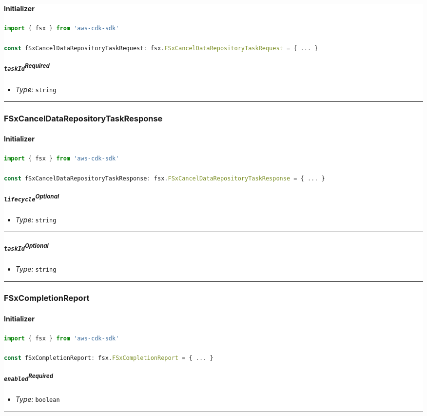 #### Initializer <a name="[object Object].Initializer"></a>

```typescript
import { fsx } from 'aws-cdk-sdk'

const fSxCancelDataRepositoryTaskRequest: fsx.FSxCancelDataRepositoryTaskRequest = { ... }
```

##### `taskId`<sup>Required</sup> <a name="aws-cdk-sdk.fsx.FSxCancelDataRepositoryTaskRequest.property.taskId"></a>

- *Type:* `string`

---

### FSxCancelDataRepositoryTaskResponse <a name="aws-cdk-sdk.fsx.FSxCancelDataRepositoryTaskResponse"></a>

#### Initializer <a name="[object Object].Initializer"></a>

```typescript
import { fsx } from 'aws-cdk-sdk'

const fSxCancelDataRepositoryTaskResponse: fsx.FSxCancelDataRepositoryTaskResponse = { ... }
```

##### `lifecycle`<sup>Optional</sup> <a name="aws-cdk-sdk.fsx.FSxCancelDataRepositoryTaskResponse.property.lifecycle"></a>

- *Type:* `string`

---

##### `taskId`<sup>Optional</sup> <a name="aws-cdk-sdk.fsx.FSxCancelDataRepositoryTaskResponse.property.taskId"></a>

- *Type:* `string`

---

### FSxCompletionReport <a name="aws-cdk-sdk.fsx.FSxCompletionReport"></a>

#### Initializer <a name="[object Object].Initializer"></a>

```typescript
import { fsx } from 'aws-cdk-sdk'

const fSxCompletionReport: fsx.FSxCompletionReport = { ... }
```

##### `enabled`<sup>Required</sup> <a name="aws-cdk-sdk.fsx.FSxCompletionReport.property.enabled"></a>

- *Type:* `boolean`

---